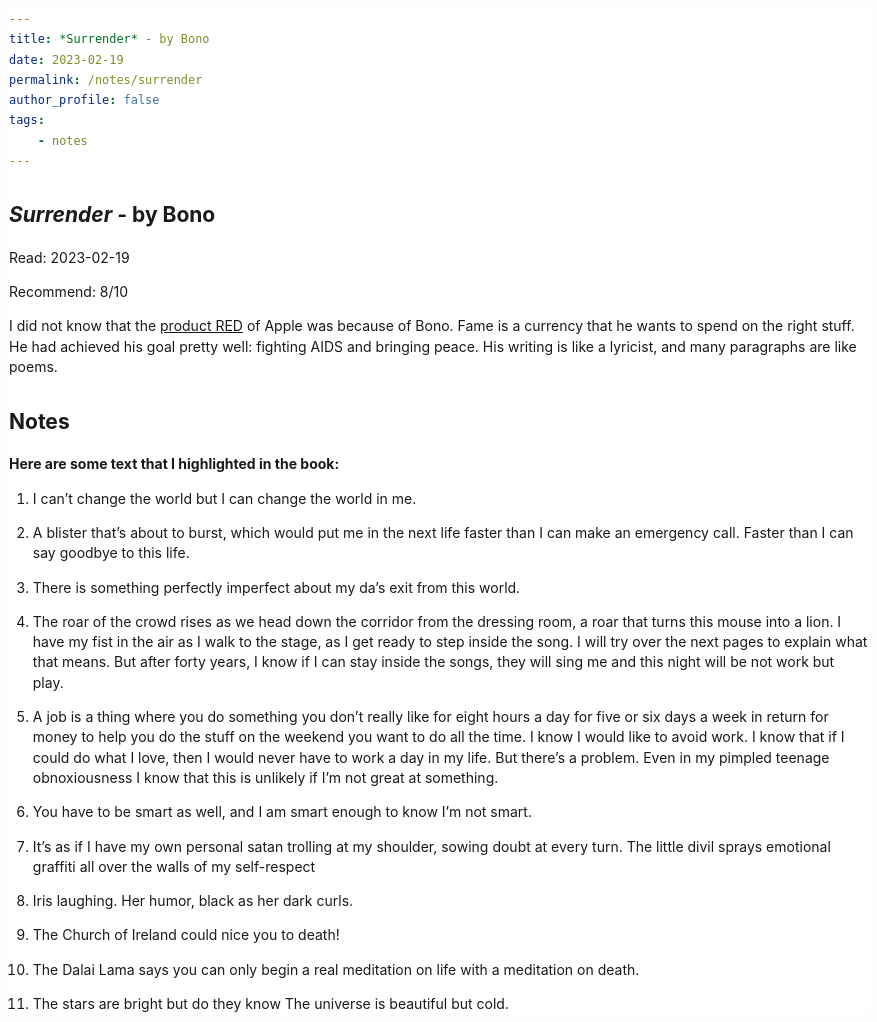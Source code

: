 ```yaml
---
title: *Surrender* - by Bono
date: 2023-02-19
permalink: /notes/surrender
author_profile: false
tags:
    - notes
---
```


## *Surrender* - by Bono

Read: 2023-02-19

Recommend: 8/10

I did not know that the [product RED](https://en.wikipedia.org/wiki/Product_Red) of Apple was because of Bono. Fame is a currency that he wants to spend on the right stuff. He had achieved his goal pretty well: fighting AIDS and bringing peace. His writing is like a lyricist, and many paragraphs are like poems. 


## Notes

**Here are some text that I highlighted in the book:** 

1. I can’t change the world but I can change the world in me.

1. A blister that’s about to burst, which would put me in the next life faster than I can make an emergency call. Faster than I can say goodbye to this life.

1. There is something perfectly imperfect about my da’s exit from this world.

1. The roar of the crowd rises as we head down the corridor from the dressing room, a roar that turns this mouse into a lion. I have my fist in the air as I walk to the stage, as I get ready to step inside the song. I will try over the next pages to explain what that means. But after forty years, I know if I can stay inside the songs, they will sing me and this night will be not work but play.

1. A job is a thing where you do something you don’t really like for eight hours a day for five or six days a week in return for money to help you do the stuff on the weekend you want to do all the time. I know I would like to avoid work. I know that if I could do what I love, then I would never have to work a day in my life. But there’s a problem. Even in my pimpled teenage obnoxiousness I know that this is unlikely if I’m not great at something.

1. You have to be smart as well, and I am smart enough to know I’m not smart. 

1. It’s as if I have my own personal satan trolling at my shoulder, sowing doubt at every turn. The little divil sprays emotional graffiti all over the walls of my self-respect

1. Iris laughing. Her humor, black as her dark curls. 

1. The Church of Ireland could nice you to death!

1. The Dalai Lama says you can only begin a real meditation on life with a meditation on death.

1. The stars are bright but do they know The universe is beautiful but cold.
